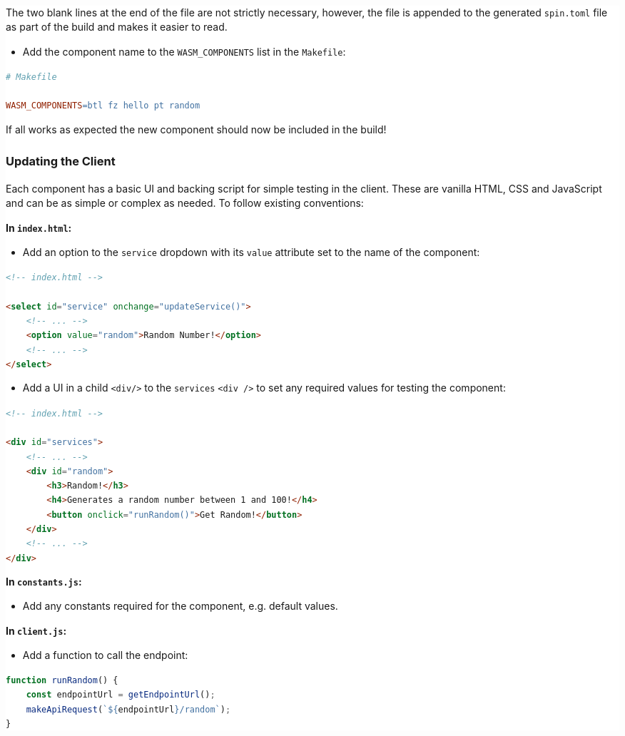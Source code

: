 The two blank lines at the end of the file are not strictly necessary, however, the file is appended to the generated `spin.toml` file as part of the build and makes it easier to read.

* Add the component name to the `WASM_COMPONENTS` list in the `Makefile`:

```makefile
# Makefile

WASM_COMPONENTS=btl fz hello pt random
```

If all works as expected the new component should now be included in the build!

### Updating the Client

Each component has a basic UI and backing script for simple testing in the client.  These are vanilla HTML, CSS and JavaScript and can be as simple or complex as needed.  To follow existing conventions:

**In `index.html`:**

* Add an option to the `service` dropdown with its `value` attribute set to the name of the component:

```html
<!-- index.html -->

<select id="service" onchange="updateService()">
    <!-- ... -->
    <option value="random">Random Number!</option>
    <!-- ... -->
</select>
```

* Add a UI in a child `<div/>` to the `services` `<div />` to set any required values for testing the component:

```html
<!-- index.html -->

<div id="services">
    <!-- ... -->
    <div id="random">
        <h3>Random!</h3>
        <h4>Generates a random number between 1 and 100!</h4>
        <button onclick="runRandom()">Get Random!</button>
    </div>
    <!-- ... -->
</div>
```

**In `constants.js`:**

* Add any constants required for the component, e.g. default values.

**In `client.js`:**

* Add a function to call the endpoint:

```js
function runRandom() {
    const endpointUrl = getEndpointUrl();
    makeApiRequest(`${endpointUrl}/random`);
}
```